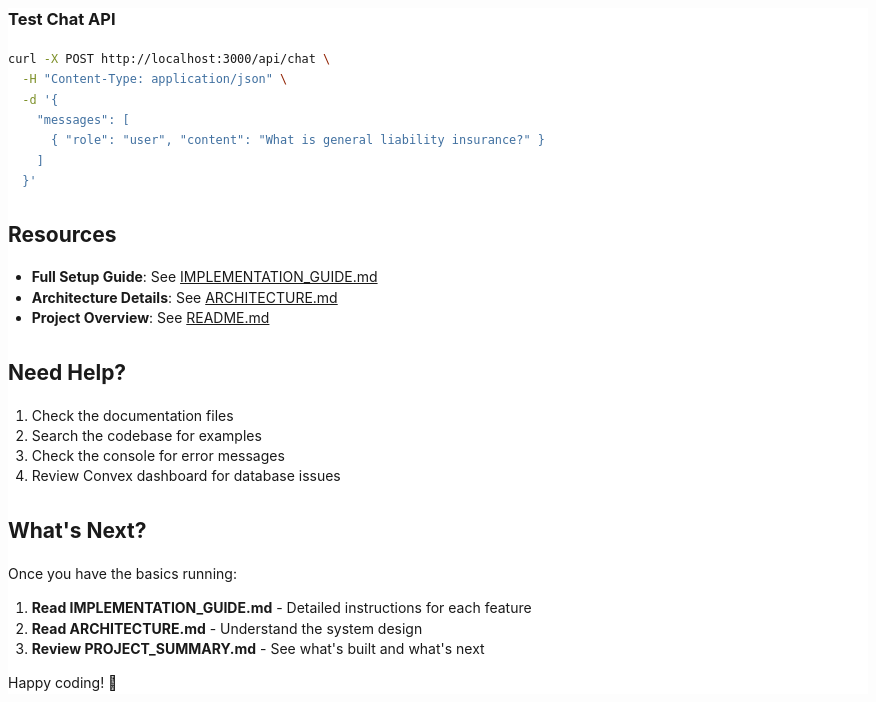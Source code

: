 ### Test Chat API
```bash
curl -X POST http://localhost:3000/api/chat \
  -H "Content-Type: application/json" \
  -d '{
    "messages": [
      { "role": "user", "content": "What is general liability insurance?" }
    ]
  }'
```

## Resources

- **Full Setup Guide**: See [IMPLEMENTATION_GUIDE.md](./IMPLEMENTATION_GUIDE.md)
- **Architecture Details**: See [ARCHITECTURE.md](./ARCHITECTURE.md)
- **Project Overview**: See [README.md](./README.md)

## Need Help?

1. Check the documentation files
2. Search the codebase for examples
3. Check the console for error messages
4. Review Convex dashboard for database issues

## What's Next?

Once you have the basics running:

1. **Read IMPLEMENTATION_GUIDE.md** - Detailed instructions for each feature
2. **Read ARCHITECTURE.md** - Understand the system design
3. **Review PROJECT_SUMMARY.md** - See what's built and what's next

Happy coding! 🚀
